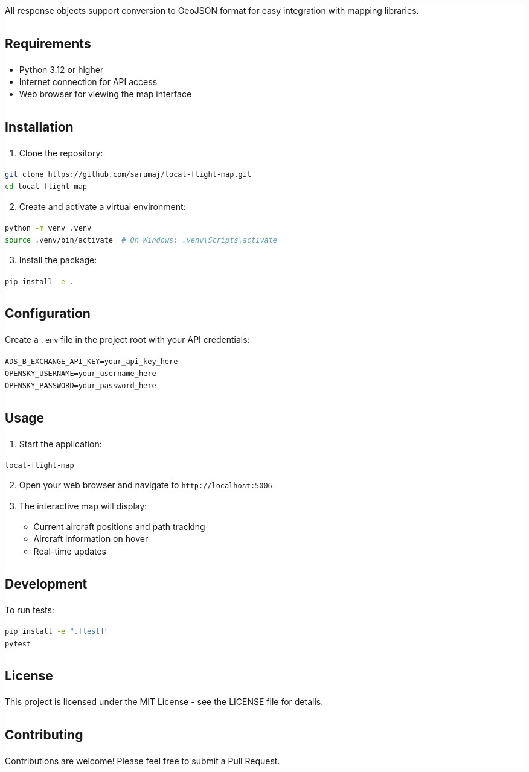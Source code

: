 All response objects support conversion to GeoJSON format for easy integration with mapping libraries.

## Requirements

- Python 3.12 or higher
- Internet connection for API access
- Web browser for viewing the map interface

## Installation

1. Clone the repository:
```bash
git clone https://github.com/sarumaj/local-flight-map.git
cd local-flight-map
```

2. Create and activate a virtual environment:
```bash
python -m venv .venv
source .venv/bin/activate  # On Windows: .venv\Scripts\activate
```

3. Install the package:
```bash
pip install -e .
```

## Configuration

Create a `.env` file in the project root with your API credentials:
```
ADS_B_EXCHANGE_API_KEY=your_api_key_here
OPENSKY_USERNAME=your_username_here
OPENSKY_PASSWORD=your_password_here
```

## Usage

1. Start the application:
```bash
local-flight-map
```

2. Open your web browser and navigate to `http://localhost:5006`

3. The interactive map will display:
   - Current aircraft positions and path tracking
   - Aircraft information on hover
   - Real-time updates

## Development

To run tests:
```bash
pip install -e ".[test]"
pytest
```

## License

This project is licensed under the MIT License - see the [LICENSE](LICENSE) file for details.

## Contributing

Contributions are welcome! Please feel free to submit a Pull Request.